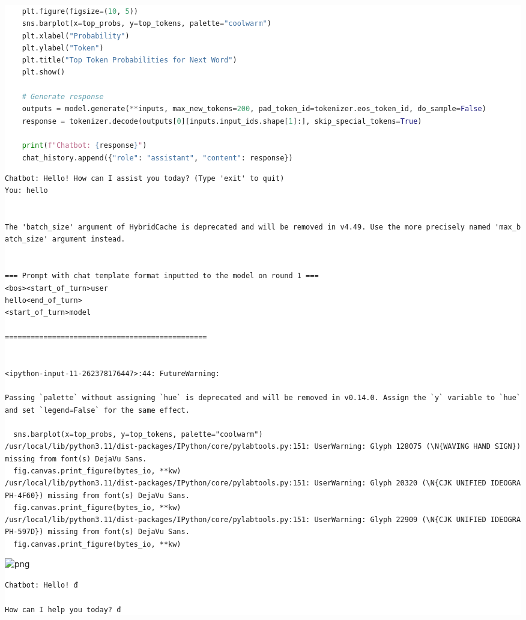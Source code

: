 ```python
    plt.figure(figsize=(10, 5))
    sns.barplot(x=top_probs, y=top_tokens, palette="coolwarm")
    plt.xlabel("Probability")
    plt.ylabel("Token")
    plt.title("Top Token Probabilities for Next Word")
    plt.show()

    # Generate response
    outputs = model.generate(**inputs, max_new_tokens=200, pad_token_id=tokenizer.eos_token_id, do_sample=False)
    response = tokenizer.decode(outputs[0][inputs.input_ids.shape[1]:], skip_special_tokens=True)

    print(f"Chatbot: {response}")
    chat_history.append({"role": "assistant", "content": response})
```

    Chatbot: Hello! How can I assist you today? (Type 'exit' to quit)
    You: hello


    The 'batch_size' argument of HybridCache is deprecated and will be removed in v4.49. Use the more precisely named 'max_batch_size' argument instead.


    === Prompt with chat template format inputted to the model on round 1 ===
    <bos><start_of_turn>user
    hello<end_of_turn>
    <start_of_turn>model
    
    ===============================================


    <ipython-input-11-262378176447>:44: FutureWarning: 
    
    Passing `palette` without assigning `hue` is deprecated and will be removed in v0.14.0. Assign the `y` variable to `hue` and set `legend=False` for the same effect.
    
      sns.barplot(x=top_probs, y=top_tokens, palette="coolwarm")
    /usr/local/lib/python3.11/dist-packages/IPython/core/pylabtools.py:151: UserWarning: Glyph 128075 (\N{WAVING HAND SIGN}) missing from font(s) DejaVu Sans.
      fig.canvas.print_figure(bytes_io, **kw)
    /usr/local/lib/python3.11/dist-packages/IPython/core/pylabtools.py:151: UserWarning: Glyph 20320 (\N{CJK UNIFIED IDEOGRAPH-4F60}) missing from font(s) DejaVu Sans.
      fig.canvas.print_figure(bytes_io, **kw)
    /usr/local/lib/python3.11/dist-packages/IPython/core/pylabtools.py:151: UserWarning: Glyph 22909 (\N{CJK UNIFIED IDEOGRAPH-597D}) missing from font(s) DejaVu Sans.
      fig.canvas.print_figure(bytes_io, **kw)




![png](ML_HW3_understanding_LLM_transformers%20%282%29_files/ML_HW3_understanding_LLM_transformers%20%282%29_18_4.png)
    


    Chatbot: Hello! đ  
    
    How can I help you today? đ 
    